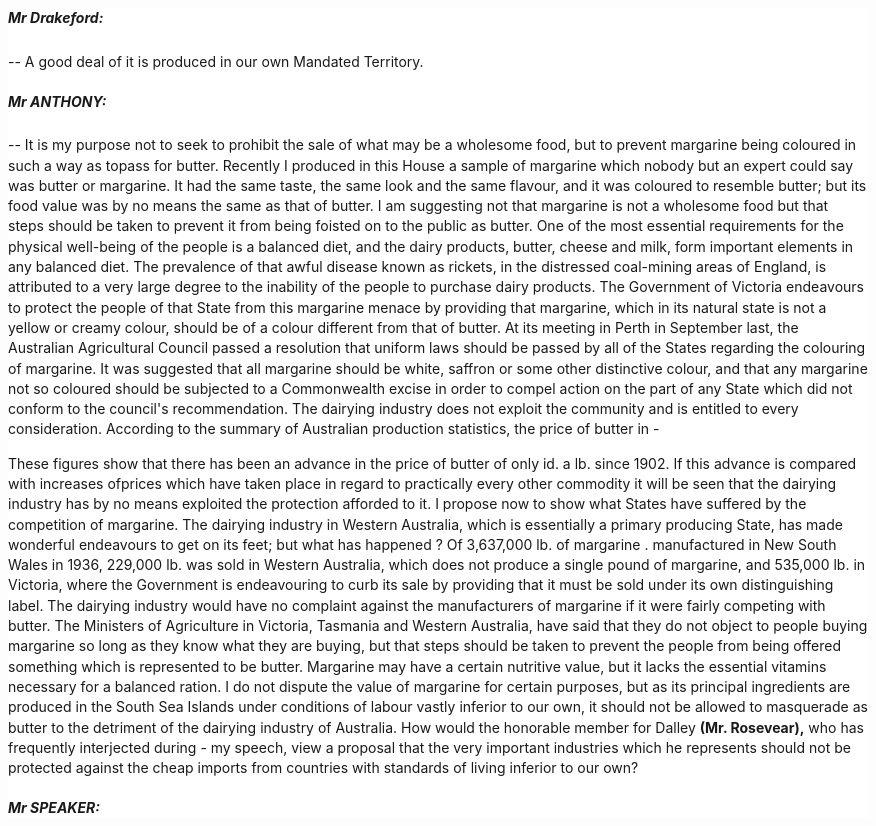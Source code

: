 ##### Mr Drakeford:

--  A good deal of it is produced in our own Mandated Territory. 

##### Mr ANTHONY:

-- It is my purpose not to seek to prohibit the sale of what may be a wholesome food, but to prevent margarine being coloured in such a way as topass for butter. Recently I produced in this House a sample of margarine which nobody but an expert could say was butter or margarine. It had the same taste, the same look and the same flavour, and it was coloured to resemble butter; but its food value was by no means the same as that of butter. I am suggesting not that margarine is not a wholesome food but that steps should be taken to prevent it from being foisted on to the public as butter. One of the most essential requirements for the physical well-being of the people is a balanced diet, and the dairy products, butter, cheese and milk, form important elements in any balanced diet. The prevalence of that awful disease known as rickets, in the distressed coal-mining areas of England, is attributed to a very large degree to the inability of the people to purchase dairy products. The Government of Victoria endeavours to protect the people of that State from this margarine menace by providing that margarine, which in its natural state is not a yellow or creamy colour, should be of a colour different from that of butter. At its meeting in Perth in September last, the Australian Agricultural Council passed a resolution that uniform laws should be passed by all of the States regarding the colouring of margarine. It was suggested that all margarine should be white, saffron or some other distinctive colour, and that any margarine not so coloured should be subjected to a Commonwealth excise in order to compel action on the part of any State which did not conform to the council's recommendation. The dairying industry does not exploit the community and is entitled to every consideration. According to the summary of Australian production statistics, the price of butter in - 


<graphic href="160331193906026_5_0.jpg"></graphic>


These figures show that there has been an advance in the price of butter of only id. a lb. since  1902.  If this advance is compared with increases ofprices which have taken place in regard to practically every other commodity it will be seen that the dairying industry has by no means exploited the protection afforded to it. I propose now to show what States have suffered by the competition of margarine. The dairying industry in Western Australia, which is essentially  a  primary producing State, has made wonderful endeavours to get on its feet; but what has happened ? Of  3,637,000  lb. of margarine . manufactured in New South Wales in  1936, 229,000  lb. was sold in Western Australia, which does not produce a single pound of margarine, and  535,000  lb. in Victoria, where the Government is endeavouring to curb its sale by providing that it must be sold under its own distinguishing label. The dairying industry would have no complaint against the manufacturers of margarine if it were fairly competing with butter. The Ministers of Agriculture in Victoria, Tasmania and Western Australia, have said that they do not object to people buying margarine so long as they know what they are buying, but that steps should be taken to prevent the people from being offered something which is represented to be butter. Margarine may have a certain nutritive value, but it lacks the essential vitamins necessary for a balanced ration. I do not dispute the value of margarine for certain purposes, but as its principal ingredients are produced in the South Sea Islands under conditions of labour vastly inferior to our own, it should not be allowed to masquerade as butter to the detriment of the dairying industry of Australia. How would the honorable member for Dalley  **(Mr. Rosevear),**  who has frequently interjected during - my speech, view a proposal that the very important industries which he represents should not be protected against the cheap imports from countries with standards of living inferior to our own? 

##### Mr SPEAKER:
